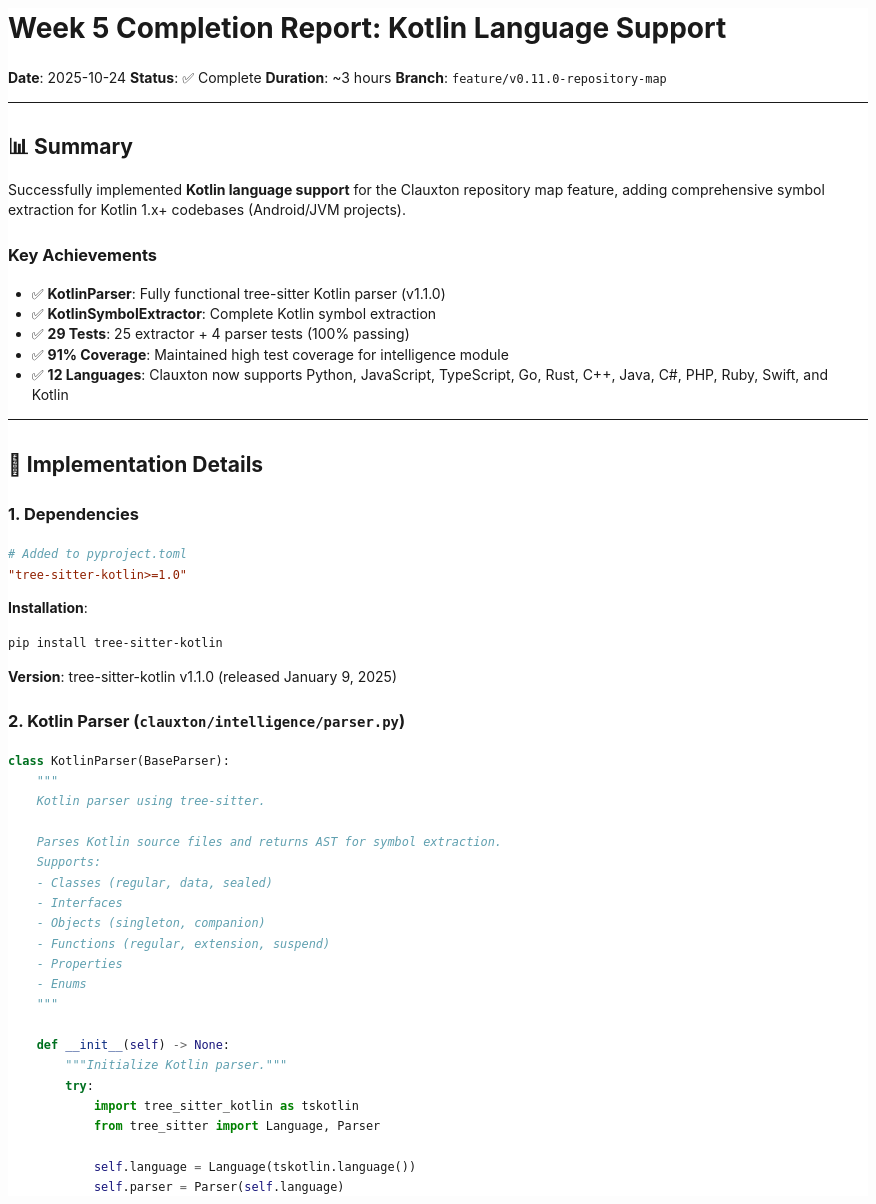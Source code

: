 # Week 5 Completion Report: Kotlin Language Support

**Date**: 2025-10-24
**Status**: ✅ Complete
**Duration**: ~3 hours
**Branch**: `feature/v0.11.0-repository-map`

---

## 📊 Summary

Successfully implemented **Kotlin language support** for the Clauxton repository map feature, adding comprehensive symbol extraction for Kotlin 1.x+ codebases (Android/JVM projects).

### Key Achievements
- ✅ **KotlinParser**: Fully functional tree-sitter Kotlin parser (v1.1.0)
- ✅ **KotlinSymbolExtractor**: Complete Kotlin symbol extraction
- ✅ **29 Tests**: 25 extractor + 4 parser tests (100% passing)
- ✅ **91% Coverage**: Maintained high test coverage for intelligence module
- ✅ **12 Languages**: Clauxton now supports Python, JavaScript, TypeScript, Go, Rust, C++, Java, C#, PHP, Ruby, Swift, and Kotlin

---

## 🎯 Implementation Details

### 1. Dependencies
```toml
# Added to pyproject.toml
"tree-sitter-kotlin>=1.0"
```

**Installation**:
```bash
pip install tree-sitter-kotlin
```

**Version**: tree-sitter-kotlin v1.1.0 (released January 9, 2025)

### 2. Kotlin Parser (`clauxton/intelligence/parser.py`)

```python
class KotlinParser(BaseParser):
    """
    Kotlin parser using tree-sitter.

    Parses Kotlin source files and returns AST for symbol extraction.
    Supports:
    - Classes (regular, data, sealed)
    - Interfaces
    - Objects (singleton, companion)
    - Functions (regular, extension, suspend)
    - Properties
    - Enums
    """

    def __init__(self) -> None:
        """Initialize Kotlin parser."""
        try:
            import tree_sitter_kotlin as tskotlin
            from tree_sitter import Language, Parser

            self.language = Language(tskotlin.language())
            self.parser = Parser(self.language)
```